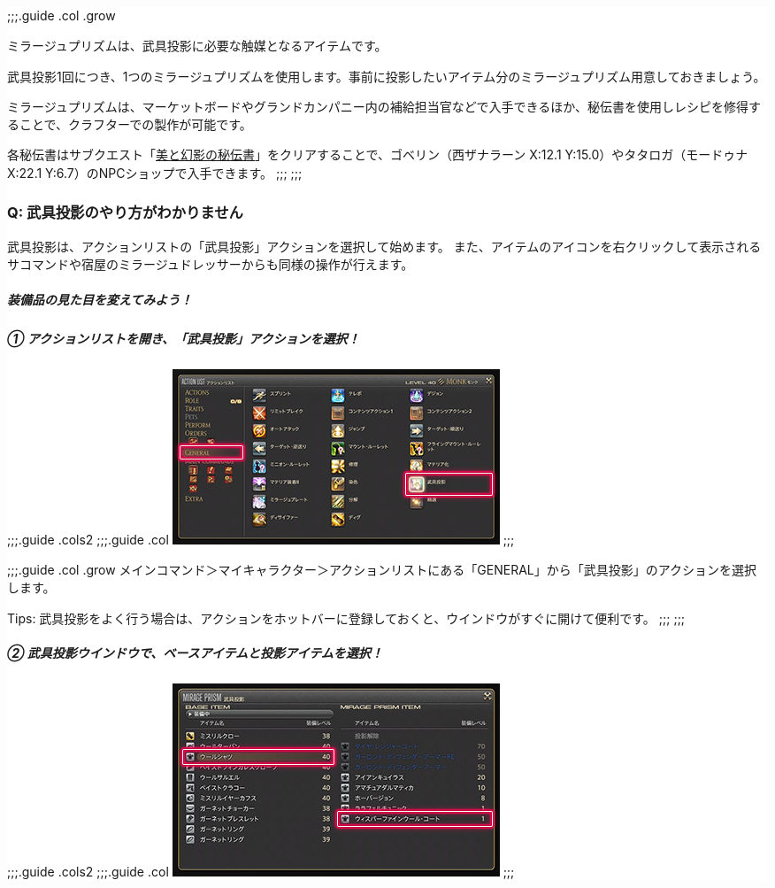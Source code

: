 ;;;.guide .col .grow

ミラージュプリズムは、武具投影に必要な触媒となるアイテムです。

武具投影1回につき、1つのミラージュプリズムを使用します。事前に投影したいアイテム分のミラージュプリズム用意しておきましょう。

ミラージュプリズムは、マーケットボードやグランドカンパニー内の補給担当官などで入手できるほか、秘伝書を使用しレシピを修得することで、クラフターでの製作が可能です。

各秘伝書はサブクエスト「[美と幻影の秘伝書](https://jp.finalfantasyxiv.com/lodestone/playguide/db/quest/dd326a0e042/)」をクリアすることで、ゴベリン（西ザナラーン X:12.1 Y:15.0）やタタロガ（モードゥナ X:22.1 Y:6.7）のNPCショップで入手できます。
;;;
;;;

### Q: 武具投影のやり方がわかりません

武具投影は、アクションリストの「武具投影」アクションを選択して始めます。
また、アイテムのアイコンを右クリックして表示されるサコマンドや宿屋のミラージュドレッサーからも同様の操作が行えます。

##### 装備品の見た目を変えてみよう！

##### ① アクションリストを開き、「武具投影」アクションを選択！

;;;.guide .cols2
;;;.guide .col
![](./equipment.assets/056c6f0048707471a2fbc5b95c4aa2be5bf030.jpg)
;;;

;;;.guide .col .grow
メインコマンド＞マイキャラクター＞アクションリストにある「GENERAL」から「武具投影」のアクションを選択します。

Tips:
武具投影をよく行う場合は、アクションをホットバーに登録しておくと、ウインドウがすぐに開けて便利です。
;;;
;;;

##### ② 武具投影ウインドウで、ベースアイテムと投影アイテムを選択！

;;;.guide .cols2
;;;.guide .col
![](./equipment.assets/c64c208fdfb08b07bf9ec952d316afc8dbdd45.jpg)
;;;

